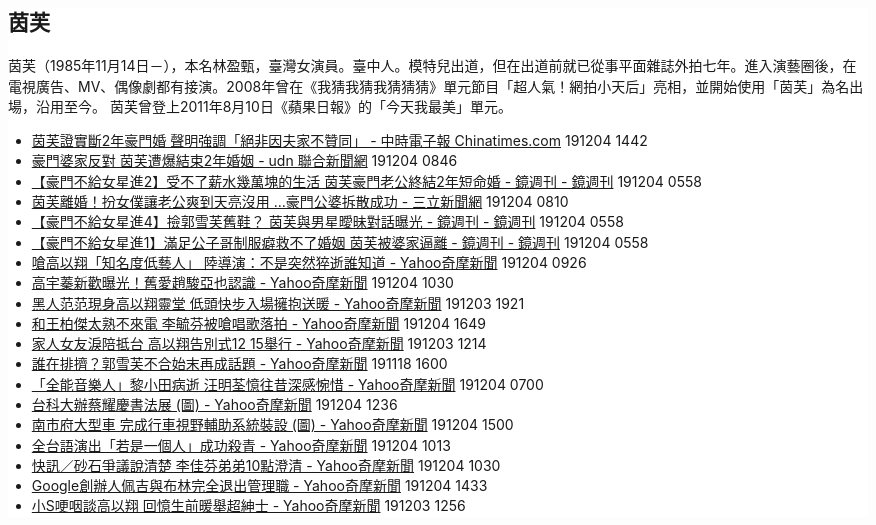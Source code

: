 ## 茵芙

茵芙（1985年11月14日－），本名林盈甄，臺灣女演員。臺中人。模特兒出道，但在出道前就已從事平面雜誌外拍七年。進入演藝圈後，在電視廣告、MV、偶像劇都有接演。2008年曾在《我猜我猜我猜猜猜》單元節目「超人氣！網拍小天后」亮相，並開始使用「茵芙」為名出場，沿用至今。
茵芙曾登上2011年8月10日《蘋果日報》的「今天我最美」單元。
- [茵芙證實斷2年豪門婚 聲明強調「絕非因夫家不贊同」 - 中時電子報 Chinatimes.com](https://www.chinatimes.com/realtimenews/20191204003042-260404 "茵芙證實斷2年豪門婚 聲明強調「絕非因夫家不贊同」 - 中時電子報 Chinatimes.com") 191204 1442
- [豪門婆家反對 茵芙遭爆結束2年婚姻 - udn 聯合新聞網](https://stars.udn.com/star/story/10091/4204113 "豪門婆家反對 茵芙遭爆結束2年婚姻 - udn 聯合新聞網") 191204 0846
- [【豪門不給女星進2】受不了薪水幾萬塊的生活 茵芙豪門老公終結2年短命婚 - 鏡週刊 - 鏡週刊](https://www.mirrormedia.mg/story/20191203ent014 "【豪門不給女星進2】受不了薪水幾萬塊的生活 茵芙豪門老公終結2年短命婚 - 鏡週刊 - 鏡週刊") 191204 0558
- [茵芙離婚！扮女僕讓老公爽到天亮沒用 …豪門公婆拆散成功 - 三立新聞網](https://www.setn.com/News.aspx?NewsID=647335 "茵芙離婚！扮女僕讓老公爽到天亮沒用 …豪門公婆拆散成功 - 三立新聞網") 191204 0810
- [【豪門不給女星進4】撿郭雪芙舊鞋？ 茵芙與男星曖昧對話曝光 - 鏡週刊 - 鏡週刊](https://www.mirrormedia.mg/story/20191203ent016/ "【豪門不給女星進4】撿郭雪芙舊鞋？ 茵芙與男星曖昧對話曝光 - 鏡週刊 - 鏡週刊") 191204 0558
- [【豪門不給女星進1】滿足公子哥制服癖救不了婚姻 茵芙被婆家逼離 - 鏡週刊 - 鏡週刊](https://www.mirrormedia.mg/story/20191203ent013/ "【豪門不給女星進1】滿足公子哥制服癖救不了婚姻 茵芙被婆家逼離 - 鏡週刊 - 鏡週刊") 191204 0558
- [嗆高以翔「知名度低藝人」 陸導演：不是突然猝逝誰知道 - Yahoo奇摩新聞](https://tw.news.yahoo.com/%E5%97%86%E9%AB%98%E4%BB%A5%E7%BF%94-%E7%9F%A5%E5%90%8D%E5%BA%A6%E4%BD%8E%E8%97%9D%E4%BA%BA-%E9%99%B8%E5%B0%8E%E6%BC%94-%E4%B8%8D%E6%98%AF%E7%AA%81%E7%84%B6%E7%8C%9D%E9%80%9D%E8%AA%B0%E7%9F%A5%E9%81%93-010648962.html "嗆高以翔「知名度低藝人」 陸導演：不是突然猝逝誰知道 - Yahoo奇摩新聞") 191204 0926
- [高宇蓁新歡曝光！舊愛趙駿亞也認識 - Yahoo奇摩新聞](https://tw.news.yahoo.com/%E9%AB%98%E5%AE%87%E8%93%81%E6%96%B0%E6%AD%A1%E6%9B%9D%E5%85%89-%E8%88%8A%E6%84%9B%E8%B6%99%E9%A7%BF%E4%BA%9E%E4%B9%9F%E8%AA%8D%E8%AD%98-020003063.html "高宇蓁新歡曝光！舊愛趙駿亞也認識 - Yahoo奇摩新聞") 191204 1030
- [黑人范范現身高以翔靈堂 低頭快步入場擁抱送暖 - Yahoo奇摩新聞](https://tw.news.yahoo.com/video/%E9%BB%91%E4%BA%BA%E8%8C%83%E8%8C%83%E7%8F%BE%E8%BA%AB%E9%AB%98%E4%BB%A5%E7%BF%94%E9%9D%88%E5%A0%82-%E4%BD%8E%E9%A0%AD%E5%BF%AB%E6%AD%A5%E5%85%A5%E5%A0%B4%E6%93%81%E6%8A%B1%E9%80%81%E6%9A%96-112104560.html "黑人范范現身高以翔靈堂 低頭快步入場擁抱送暖 - Yahoo奇摩新聞") 191203 1921
- [和王柏傑太熟不來電 李毓芬被嗆唱歌落拍 - Yahoo奇摩新聞](https://tw.news.yahoo.com/%E5%92%8C%E7%8E%8B%E6%9F%8F%E5%82%91%E5%A4%AA%E7%86%9F%E4%B8%8D%E4%BE%86%E9%9B%BB-%E6%9D%8E%E6%AF%93%E8%8A%AC%E8%A2%AB%E5%97%86%E5%94%B1%E6%AD%8C%E8%90%BD%E6%8B%8D-000000224.html "和王柏傑太熟不來電 李毓芬被嗆唱歌落拍 - Yahoo奇摩新聞") 191204 1649
- [家人女友淚陪抵台 高以翔告別式12 15舉行 - Yahoo奇摩新聞](https://tw.news.yahoo.com/video/%E5%AE%B6%E4%BA%BA%E5%A5%B3%E5%8F%8B%E6%B7%9A%E9%99%AA%E6%8A%B5%E5%8F%B0-%E9%AB%98%E4%BB%A5%E7%BF%94%E5%91%8A%E5%88%A5%E5%BC%8F12-15%E8%88%89%E8%A1%8C-035500346.html "家人女友淚陪抵台 高以翔告別式12 15舉行 - Yahoo奇摩新聞") 191203 1214
- [誰在排擠？郭雪芙不合始末再成話題 - Yahoo奇摩新聞](https://tw.news.yahoo.com/%E8%AA%B0%E5%9C%A8%E6%8E%92%E6%93%A0-%E9%83%AD%E9%9B%AA%E8%8A%99%E4%B8%8D%E5%90%88%E5%A7%8B%E6%9C%AB%E5%86%8D%E6%88%90%E8%A9%B1%E9%A1%8C-051502355.html "誰在排擠？郭雪芙不合始末再成話題 - Yahoo奇摩新聞") 191118 1600
- [「全能音樂人」黎小田病逝 汪明荃憶往昔深感惋惜 - Yahoo奇摩新聞](https://tw.news.yahoo.com/video/%E5%85%A8%E8%83%BD%E9%9F%B3%E6%A8%82%E4%BA%BA-%E9%BB%8E%E5%B0%8F%E7%94%B0%E7%97%85%E9%80%9D-%E6%B1%AA%E6%98%8E%E8%8D%83%E6%86%B6%E5%BE%80%E6%98%94%E6%B7%B1%E6%84%9F%E6%83%8B%E6%83%9C-230000158.html "「全能音樂人」黎小田病逝 汪明荃憶往昔深感惋惜 - Yahoo奇摩新聞") 191204 0700
- [台科大辦蔡耀慶書法展 (圖) - Yahoo奇摩新聞](https://tw.news.yahoo.com/%E5%8F%B0%E7%A7%91%E5%A4%A7%E8%BE%A6%E8%94%A1%E8%80%80%E6%85%B6%E6%9B%B8%E6%B3%95%E5%B1%95-%E5%9C%96-043636345.html "台科大辦蔡耀慶書法展 (圖) - Yahoo奇摩新聞") 191204 1236
- [南市府大型車 完成行車視野輔助系統裝設 (圖) - Yahoo奇摩新聞](https://tw.news.yahoo.com/%E5%8D%97%E5%B8%82%E5%BA%9C%E5%A4%A7%E5%9E%8B%E8%BB%8A-%E5%AE%8C%E6%88%90%E8%A1%8C%E8%BB%8A%E8%A6%96%E9%87%8E%E8%BC%94%E5%8A%A9%E7%B3%BB%E7%B5%B1%E8%A3%9D%E8%A8%AD-%E5%9C%96-070042913.html "南市府大型車 完成行車視野輔助系統裝設 (圖) - Yahoo奇摩新聞") 191204 1500
- [全台語演出「若是一個人」成功殺青 - Yahoo奇摩新聞](https://tw.news.yahoo.com/video/%E5%85%A8%E5%8F%B0%E8%AA%9E%E6%BC%94%E5%87%BA-%E8%8B%A5%E6%98%AF-%E5%80%8B%E4%BA%BA-%E6%88%90%E5%8A%9F%E6%AE%BA%E9%9D%92-020000829.html "全台語演出「若是一個人」成功殺青 - Yahoo奇摩新聞") 191204 1013
- [快訊／砂石爭議說清楚 李佳芬弟弟10點澄清 - Yahoo奇摩新聞](https://tw.news.yahoo.com/%E5%BF%AB%E8%A8%8A-%E7%A0%82%E7%9F%B3%E7%88%AD%E8%AD%B0%E8%AA%AA%E6%B8%85%E6%A5%9A-%E6%9D%8E%E4%BD%B3%E8%8A%AC%E7%88%B6%E8%A6%AA10%E9%BB%9E%E6%BE%84%E6%B8%85-002521353.html "快訊／砂石爭議說清楚 李佳芬弟弟10點澄清 - Yahoo奇摩新聞") 191204 1030
- [Google創辦人佩吉與布林完全退出管理職 - Yahoo奇摩新聞](https://tw.news.yahoo.com/google%E5%89%B5%E8%BE%A6%E4%BA%BA%E4%BD%A9%E5%90%89%E8%88%87%E5%B8%83%E6%9E%97%E5%AE%8C%E5%85%A8%E9%80%80%E5%87%BA%E7%AE%A1%E7%90%86%E8%81%B7-063328015.html "Google創辦人佩吉與布林完全退出管理職 - Yahoo奇摩新聞") 191204 1433
- [小S哽咽談高以翔 回憶生前暖舉超紳士 - Yahoo奇摩新聞](https://tw.news.yahoo.com/%E5%B0%8Fs%E5%93%BD%E5%92%BD%E8%AB%87%E9%AB%98%E4%BB%A5%E7%BF%94-%E5%9B%9E%E6%86%B6%E7%94%9F%E5%89%8D%E6%9A%96%E8%88%89%E8%B6%85%E7%B4%B3%E5%A3%AB-034800849.html "小S哽咽談高以翔 回憶生前暖舉超紳士 - Yahoo奇摩新聞") 191203 1256